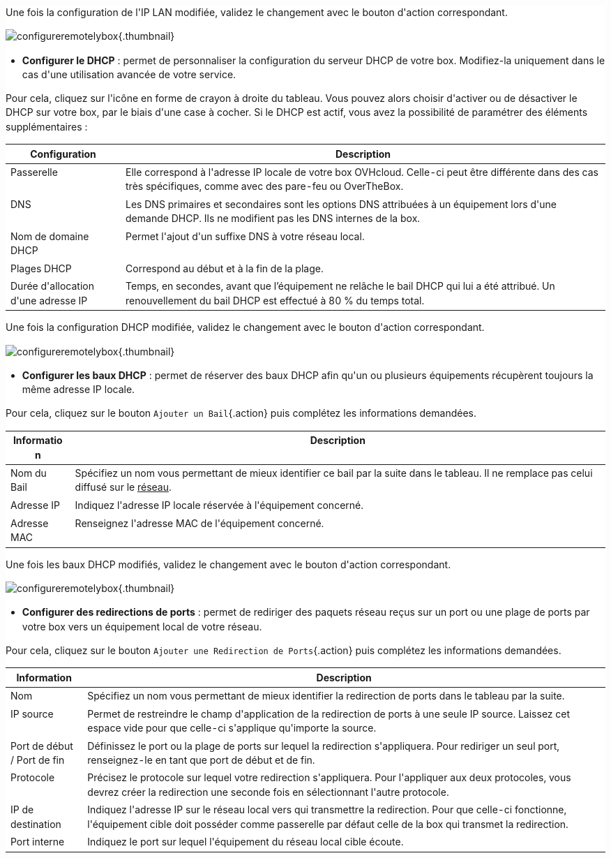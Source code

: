 Une fois la configuration de l'IP LAN modifiée, validez le changement avec le bouton d'action correspondant.

![configureremotelybox](images/configure-remotely-box-step5.png){.thumbnail}

- **Configurer le DHCP** : permet de personnaliser la configuration du serveur DHCP de votre box. Modifiez-la uniquement dans le cas d'une utilisation avancée de votre service.

Pour cela, cliquez sur l'icône en forme de crayon à droite du tableau. Vous pouvez alors choisir d'activer ou de désactiver le DHCP sur votre box, par le biais d'une case à cocher. Si le DHCP est actif, vous avez la possibilité de paramétrer des éléments supplémentaires :

|Configuration|Description|
|---|---|
|Passerelle|Elle correspond à l'adresse IP locale de votre box OVHcloud. Celle-ci peut être différente dans des cas très spécifiques, comme avec des pare-feu ou OverTheBox.|
|DNS|Les DNS primaires et secondaires sont les options DNS attribuées à un équipement lors d'une demande DHCP. Ils ne modifient pas les DNS internes de la box.|
|Nom de domaine DHCP|Permet l'ajout d'un suffixe DNS à votre réseau local.|
|Plages DHCP|Correspond au début et à la fin de la plage.|
|Durée d'allocation d'une adresse IP|Temps, en secondes, avant que l’équipement ne relâche le bail DHCP qui lui a été attribué. Un renouvellement du bail DHCP est effectué à 80 % du temps total.|

Une fois la configuration DHCP modifiée, validez le changement avec le bouton d'action correspondant.

![configureremotelybox](images/configure-remotely-box-step6.png){.thumbnail}

- **Configurer les baux DHCP** : permet de réserver des baux DHCP afin qu'un ou plusieurs équipements récupèrent toujours la même adresse IP locale. 

Pour cela, cliquez sur le bouton `Ajouter un Bail`{.action} puis complétez les informations demandées. 

|Information|Description|
|---|---|
|Nom du Bail|Spécifiez un nom vous permettant de mieux identifier ce bail par la suite dans le tableau. Il ne remplace pas celui diffusé sur le [réseau](./#21-reseau).|
|Adresse IP|Indiquez l'adresse IP locale réservée à l'équipement concerné.|
|Adresse MAC|Renseignez l'adresse MAC de l'équipement concerné.|

Une fois les baux DHCP modifiés, validez le changement avec le bouton d'action correspondant.

![configureremotelybox](images/configure-remotely-box-step7.png){.thumbnail}

- **Configurer des redirections de ports** : permet de rediriger des paquets réseau reçus sur un port ou une plage de ports par votre box vers un équipement local de votre réseau. 

Pour cela, cliquez sur le bouton `Ajouter une Redirection de Ports`{.action} puis complétez les informations demandées. 

|Information|Description|
|---|---|
|Nom|Spécifiez un nom vous permettant de mieux identifier la redirection de ports dans le tableau par la suite.|
|IP source|Permet de restreindre le champ d'application de la redirection de ports à une seule IP source. Laissez cet espace vide pour que celle-ci s'applique qu'importe la source.|
|Port de début / Port de fin|Définissez le port ou la plage de ports sur lequel la redirection s'appliquera. Pour rediriger un seul port, renseignez-le en tant que port de début et de fin.|
|Protocole|Précisez le protocole sur lequel votre redirection s'appliquera. Pour l'appliquer aux deux protocoles, vous devrez créer la redirection une seconde fois en sélectionnant l'autre protocole.|
|IP de destination|Indiquez l'adresse IP sur le réseau local vers qui transmettre la redirection. Pour que celle-ci fonctionne, l'équipement cible doit posséder comme passerelle par défaut celle de la box qui transmet la redirection.|
|Port interne|Indiquez le port sur lequel l'équipement du réseau local cible écoute.|
